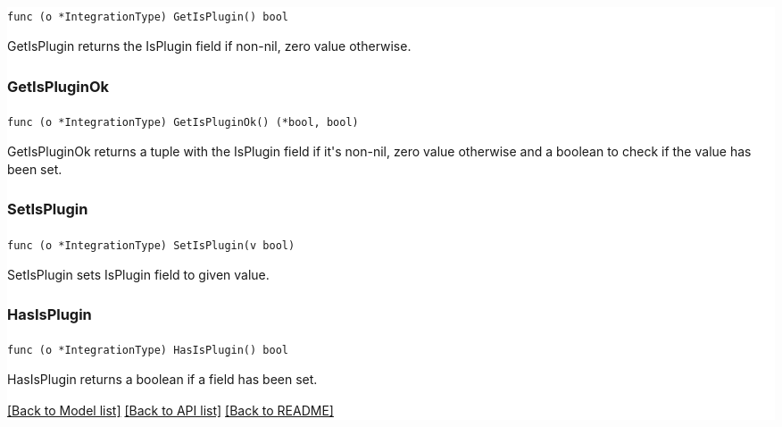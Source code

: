`func (o *IntegrationType) GetIsPlugin() bool`

GetIsPlugin returns the IsPlugin field if non-nil, zero value otherwise.

### GetIsPluginOk

`func (o *IntegrationType) GetIsPluginOk() (*bool, bool)`

GetIsPluginOk returns a tuple with the IsPlugin field if it's non-nil, zero value otherwise
and a boolean to check if the value has been set.

### SetIsPlugin

`func (o *IntegrationType) SetIsPlugin(v bool)`

SetIsPlugin sets IsPlugin field to given value.

### HasIsPlugin

`func (o *IntegrationType) HasIsPlugin() bool`

HasIsPlugin returns a boolean if a field has been set.


[[Back to Model list]](../README.md#documentation-for-models) [[Back to API list]](../README.md#documentation-for-api-endpoints) [[Back to README]](../README.md)


